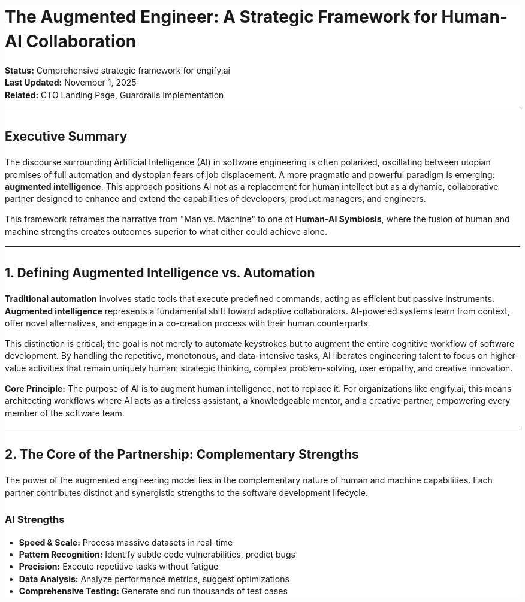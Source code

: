# The Augmented Engineer: A Strategic Framework for Human-AI Collaboration

**Status:** Comprehensive strategic framework for engify.ai  
**Last Updated:** November 1, 2025  
**Related:** [CTO Landing Page](../../src/app/for-ctos/page.tsx), [Guardrails Implementation](../../docs/security/)

---

## Executive Summary

The discourse surrounding Artificial Intelligence (AI) in software engineering is often polarized, oscillating between utopian promises of full automation and dystopian fears of job displacement. A more pragmatic and powerful paradigm is emerging: **augmented intelligence**. This approach positions AI not as a replacement for human intellect but as a dynamic, collaborative partner designed to enhance and extend the capabilities of developers, product managers, and engineers.

This framework reframes the narrative from "Man vs. Machine" to one of **Human-AI Symbiosis**, where the fusion of human and machine strengths creates outcomes superior to what either could achieve alone.

---

## 1. Defining Augmented Intelligence vs. Automation

**Traditional automation** involves static tools that execute predefined commands, acting as efficient but passive instruments. **Augmented intelligence** represents a fundamental shift toward adaptive collaborators. AI-powered systems learn from context, offer novel alternatives, and engage in a co-creation process with their human counterparts.

This distinction is critical; the goal is not merely to automate keystrokes but to augment the entire cognitive workflow of software development. By handling the repetitive, monotonous, and data-intensive tasks, AI liberates engineering talent to focus on higher-value activities that remain uniquely human: strategic thinking, complex problem-solving, user empathy, and creative innovation.

**Core Principle:** The purpose of AI is to augment human intelligence, not to replace it. For organizations like engify.ai, this means architecting workflows where AI acts as a tireless assistant, a knowledgeable mentor, and a creative partner, empowering every member of the software team.

---

## 2. The Core of the Partnership: Complementary Strengths

The power of the augmented engineering model lies in the complementary nature of human and machine capabilities. Each partner contributes distinct and synergistic strengths to the software development lifecycle.

### AI Strengths

- **Speed & Scale:** Process massive datasets in real-time
- **Pattern Recognition:** Identify subtle code vulnerabilities, predict bugs
- **Precision:** Execute repetitive tasks without fatigue
- **Data Analysis:** Analyze performance metrics, suggest optimizations
- **Comprehensive Testing:** Generate and run thousands of test cases
